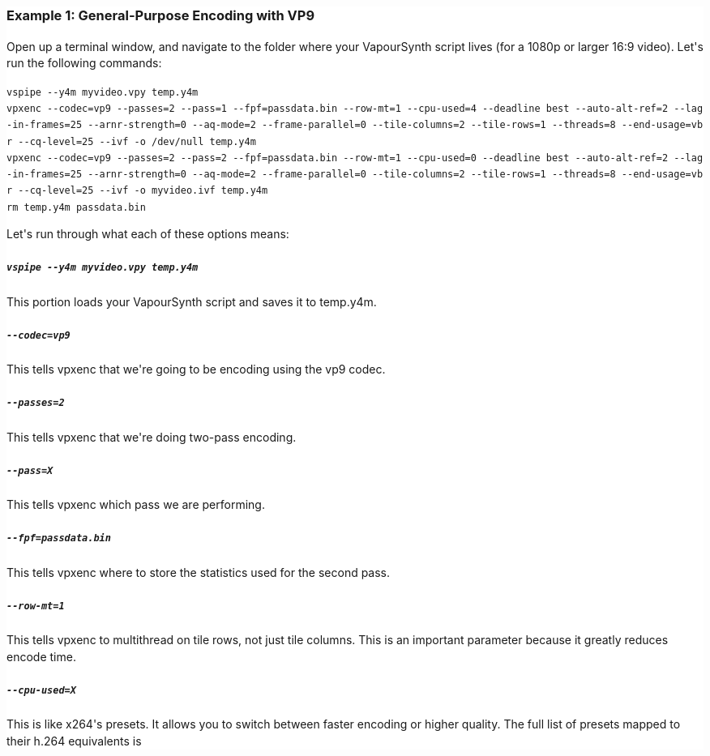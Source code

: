 ### Example 1: General-Purpose Encoding with VP9

Open up a terminal window,
and navigate to the folder
where your VapourSynth script lives (for a 1080p or larger 16:9 video).
Let's run the following commands:

```
vspipe --y4m myvideo.vpy temp.y4m
vpxenc --codec=vp9 --passes=2 --pass=1 --fpf=passdata.bin --row-mt=1 --cpu-used=4 --deadline best --auto-alt-ref=2 --lag-in-frames=25 --arnr-strength=0 --aq-mode=2 --frame-parallel=0 --tile-columns=2 --tile-rows=1 --threads=8 --end-usage=vbr --cq-level=25 --ivf -o /dev/null temp.y4m
vpxenc --codec=vp9 --passes=2 --pass=2 --fpf=passdata.bin --row-mt=1 --cpu-used=0 --deadline best --auto-alt-ref=2 --lag-in-frames=25 --arnr-strength=0 --aq-mode=2 --frame-parallel=0 --tile-columns=2 --tile-rows=1 --threads=8 --end-usage=vbr --cq-level=25 --ivf -o myvideo.ivf temp.y4m
rm temp.y4m passdata.bin
```

Let's run through what each of these options means:


##### `vspipe --y4m myvideo.vpy temp.y4m`

This portion loads your VapourSynth script
and saves it to temp.y4m.

##### `--codec=vp9`

This tells vpxenc that we're going to
be encoding using the vp9 codec.


##### `--passes=2`

This tells vpxenc that we're doing two-pass encoding.


##### `--pass=X`

This tells vpxenc which pass we are performing.


##### `--fpf=passdata.bin`

This tells vpxenc where to store the statistics used for the second pass.


##### `--row-mt=1`

This tells vpxenc to multithread on tile rows, not just tile columns.
This is an important parameter because it greatly reduces encode time.


##### `--cpu-used=X`

This is like x264's presets.
It allows you to switch between faster encoding
or higher quality.
The full list of presets mapped to their h.264 equivalents is
